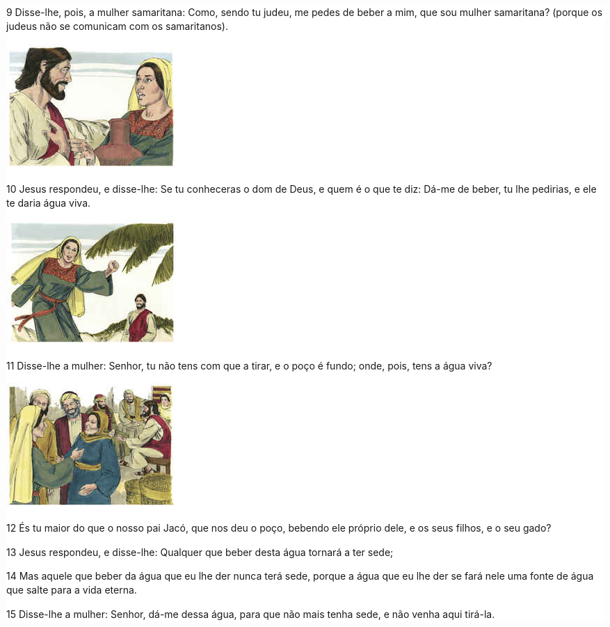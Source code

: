 9	Disse-lhe, pois, a mulher samaritana: Como, sendo tu judeu, me pedes de beber a mim, que sou mulher samaritana? (porque os judeus não se comunicam com os samaritanos).

![](.img/43_Jn_04_09_RG.jpg)

10	Jesus respondeu, e disse-lhe: Se tu conheceras o dom de Deus, e quem é o que te diz: Dá-me de beber, tu lhe pedirias, e ele te daria água viva.

![](.img/43_Jn_04_10_RG.jpg)

11	Disse-lhe a mulher: Senhor, tu não tens com que a tirar, e o poço é fundo; onde, pois, tens a água viva?

![](.img/43_Jn_04_11_RG.jpg)

12	És tu maior do que o nosso pai Jacó, que nos deu o poço, bebendo ele próprio dele, e os seus filhos, e o seu gado?

13	Jesus respondeu, e disse-lhe: Qualquer que beber desta água tornará a ter sede;

14	Mas aquele que beber da água que eu lhe der nunca terá sede, porque a água que eu lhe der se fará nele uma fonte de água que salte para a vida eterna.

15	Disse-lhe a mulher: Senhor, dá-me dessa água, para que não mais tenha sede, e não venha aqui tirá-la.
